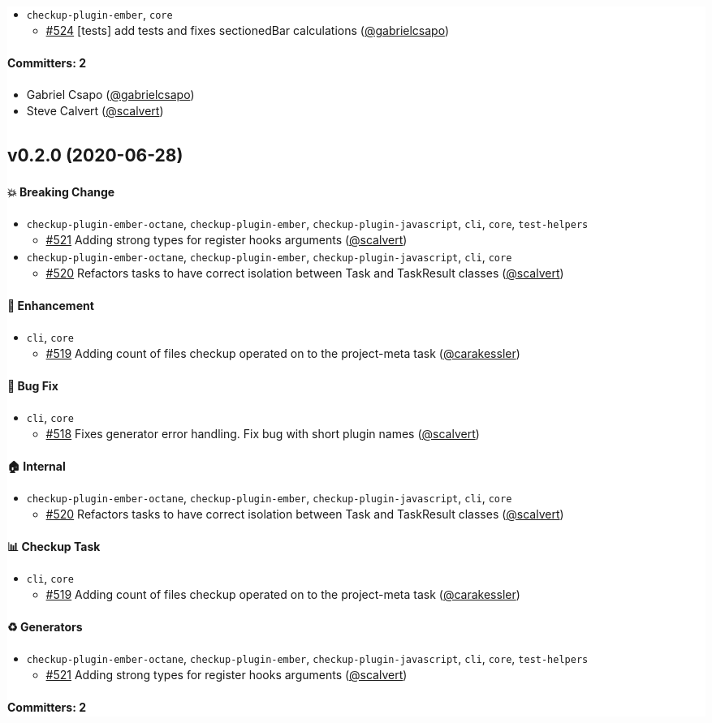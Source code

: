 - `checkup-plugin-ember`, `core`
  - [#524](https://github.com/checkupjs/checkup/pull/524) [tests] add tests and fixes sectionedBar calculations ([@gabrielcsapo](https://github.com/gabrielcsapo))

#### Committers: 2

- Gabriel Csapo ([@gabrielcsapo](https://github.com/gabrielcsapo))
- Steve Calvert ([@scalvert](https://github.com/scalvert))

## v0.2.0 (2020-06-28)

#### :boom: Breaking Change

- `checkup-plugin-ember-octane`, `checkup-plugin-ember`, `checkup-plugin-javascript`, `cli`, `core`, `test-helpers`
  - [#521](https://github.com/checkupjs/checkup/pull/521) Adding strong types for register hooks arguments ([@scalvert](https://github.com/scalvert))
- `checkup-plugin-ember-octane`, `checkup-plugin-ember`, `checkup-plugin-javascript`, `cli`, `core`
  - [#520](https://github.com/checkupjs/checkup/pull/520) Refactors tasks to have correct isolation between Task and TaskResult classes ([@scalvert](https://github.com/scalvert))

#### :rocket: Enhancement

- `cli`, `core`
  - [#519](https://github.com/checkupjs/checkup/pull/519) Adding count of files checkup operated on to the project-meta task ([@carakessler](https://github.com/carakessler))

#### :bug: Bug Fix

- `cli`, `core`
  - [#518](https://github.com/checkupjs/checkup/pull/518) Fixes generator error handling. Fix bug with short plugin names ([@scalvert](https://github.com/scalvert))

#### :house: Internal

- `checkup-plugin-ember-octane`, `checkup-plugin-ember`, `checkup-plugin-javascript`, `cli`, `core`
  - [#520](https://github.com/checkupjs/checkup/pull/520) Refactors tasks to have correct isolation between Task and TaskResult classes ([@scalvert](https://github.com/scalvert))

#### :bar_chart: Checkup Task

- `cli`, `core`
  - [#519](https://github.com/checkupjs/checkup/pull/519) Adding count of files checkup operated on to the project-meta task ([@carakessler](https://github.com/carakessler))

#### :recycle: Generators

- `checkup-plugin-ember-octane`, `checkup-plugin-ember`, `checkup-plugin-javascript`, `cli`, `core`, `test-helpers`
  - [#521](https://github.com/checkupjs/checkup/pull/521) Adding strong types for register hooks arguments ([@scalvert](https://github.com/scalvert))

#### Committers: 2
